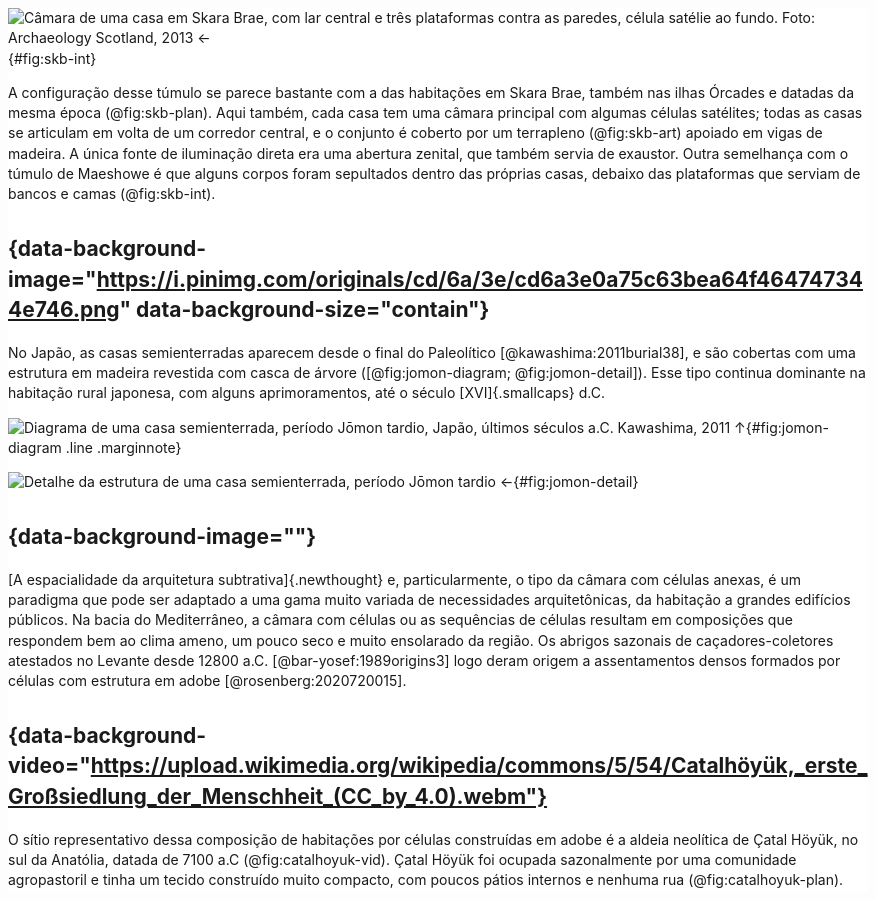 ![Câmara de uma casa em Skara Brae, com lar central e três plataformas contra as paredes, célula satélie ao fundo. Foto: [Archaeology Scotland, 2013](https://commons.wikimedia.org/wiki/File:Skara_Brae_Beds.jpg) ←](https://upload.wikimedia.org/wikipedia/commons/thumb/1/18/Skara_Brae_Beds.jpg/1280px-Skara_Brae_Beds.jpg){#fig:skb-int}

A configuração desse túmulo se parece bastante com a das habitações em
Skara Brae, também nas ilhas Órcades e datadas da mesma época
(@fig:skb-plan). Aqui também, cada casa tem uma câmara principal com
algumas células satélites; todas as casas se articulam em volta de um
corredor central, e o conjunto é coberto por um terrapleno
(@fig:skb-art) apoiado em vigas de madeira. A única fonte de iluminação
direta era uma abertura zenital, que também servia de exaustor. Outra
semelhança com o túmulo de Maeshowe é que alguns corpos foram sepultados
dentro das próprias casas, debaixo das plataformas que serviam de bancos
e camas (@fig:skb-int).

## {data-background-image="https://i.pinimg.com/originals/cd/6a/3e/cd6a3e0a75c63bea64f464747344e746.png" data-background-size="contain"}

No Japão, as casas semienterradas aparecem desde o final do Paleolítico
[@kawashima:2011burial38], e são cobertas com uma estrutura em madeira
revestida com casca de árvore ([@fig:jomon-diagram; @fig:jomon-detail]).
Esse tipo continua dominante na habitação rural japonesa, com alguns
aprimoramentos, até o século [XVI]{.smallcaps} d.C.

![Diagrama de uma casa semienterrada, período Jōmon tardio, Japão, últimos séculos a.C. [Kawashima, 2011](https://doi.org/10.4312/dp.38.9) ↑](https://i.pinimg.com/originals/ce/51/bc/ce51bcfc1ca839b7e5f4b5e1f8414288.png){#fig:jomon-diagram .line .marginnote}

![Detalhe da estrutura de uma casa semienterrada, período Jōmon tardio ←](https://i.pinimg.com/originals/cd/6a/3e/cd6a3e0a75c63bea64f464747344e746.png){#fig:jomon-detail}

## {data-background-image=""}

[A espacialidade da arquitetura subtrativa]{.newthought} e,
particularmente, o tipo da câmara com células anexas, é um paradigma que
pode ser adaptado a uma gama muito variada de necessidades
arquitetônicas, da habitação a grandes edifícios públicos. Na bacia do
Mediterrâneo, a câmara com células ou as sequências de células resultam
em composições que respondem bem ao clima ameno, um pouco seco e muito
ensolarado da região. Os abrigos sazonais de caçadores-coletores
atestados no Levante desde 12800 a.C. [@bar-yosef:1989origins3] logo
deram origem a assentamentos densos formados por células com estrutura
em adobe [@rosenberg:2020720015].

## {data-background-video="https://upload.wikimedia.org/wikipedia/commons/5/54/Catalhöyük,_erste_Großsiedlung_der_Menschheit_(CC_by_4.0).webm"}

O sítio representativo dessa composição de habitações por células
construídas em adobe é a aldeia neolítica de Çatal Höyük, no sul da
Anatólia, datada de 7100 a.C (@fig:catalhoyuk-vid). Çatal Höyük foi
ocupada sazonalmente por uma comunidade agropastoril e tinha um tecido
construído muito compacto, com poucos pátios internos e nenhuma rua
(@fig:catalhoyuk-plan).
